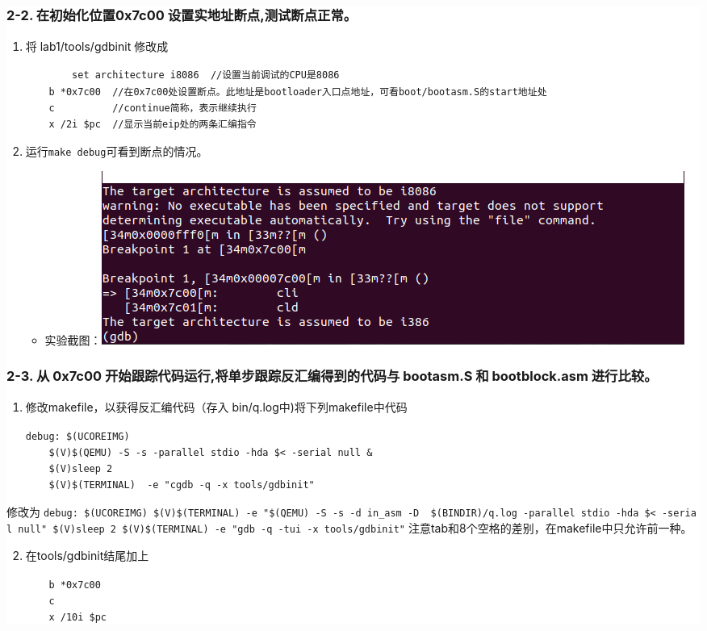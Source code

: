 ### 2-2. 在初始化位置0x7c00 设置实地址断点,测试断点正常。

1. 将 lab1/tools/gdbinit 修改成
	```
	    	set architecture i8086  //设置当前调试的CPU是8086
		b *0x7c00  //在0x7c00处设置断点。此地址是bootloader入口点地址，可看boot/bootasm.S的start地址处
		c          //continue简称，表示继续执行
		x /2i $pc  //显示当前eip处的两条汇编指令
	```

2. 运行```make debug```可看到断点的情况。

	* 实验截图：![2-2](./screenshot/2-2.png)
	
### 2-3. 从 0x7c00 开始跟踪代码运行,将单步跟踪反汇编得到的代码与 bootasm.S 和 bootblock.asm 进行比较。

1. 修改makefile，以获得反汇编代码（存入 bin/q.log中)将下列makefile中代码
	```
	debug: $(UCOREIMG)
		$(V)$(QEMU) -S -s -parallel stdio -hda $< -serial null &
		$(V)sleep 2
		$(V)$(TERMINAL)  -e "cgdb -q -x tools/gdbinit"
	```
修改为
	```
	debug: $(UCOREIMG)
		$(V)$(TERMINAL) -e "$(QEMU) -S -s -d in_asm -D  $(BINDIR)/q.log -parallel stdio -hda $< -serial null"
		$(V)sleep 2
		$(V)$(TERMINAL) -e "gdb -q -tui -x tools/gdbinit"
	```
注意tab和8个空格的差别，在makefile中只允许前一种。

2. 在tools/gdbinit结尾加上
	```
		b *0x7c00
		c
		x /10i $pc
	```
